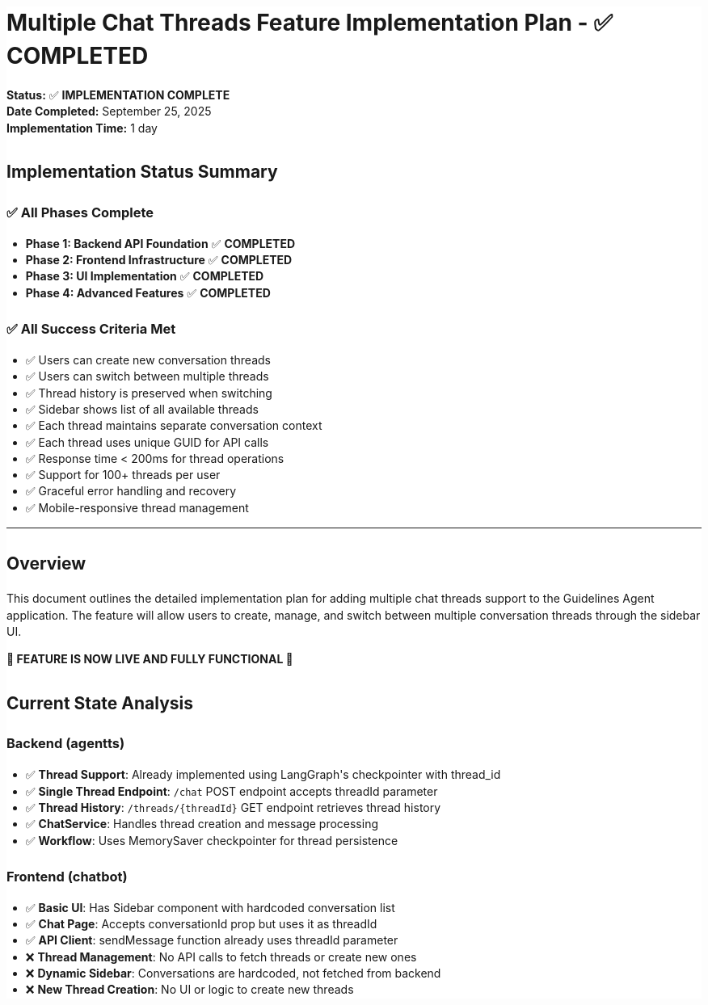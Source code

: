# Multiple Chat Threads Feature Implementation Plan - ✅ **COMPLETED**

**Status:** ✅ **IMPLEMENTATION COMPLETE**  
**Date Completed:** September 25, 2025  
**Implementation Time:** 1 day  

## Implementation Status Summary

### ✅ **All Phases Complete**
- **Phase 1: Backend API Foundation** ✅ **COMPLETED**
- **Phase 2: Frontend Infrastructure** ✅ **COMPLETED** 
- **Phase 3: UI Implementation** ✅ **COMPLETED**
- **Phase 4: Advanced Features** ✅ **COMPLETED**

### ✅ **All Success Criteria Met**
- ✅ Users can create new conversation threads
- ✅ Users can switch between multiple threads
- ✅ Thread history is preserved when switching
- ✅ Sidebar shows list of all available threads
- ✅ Each thread maintains separate conversation context
- ✅ Each thread uses unique GUID for API calls
- ✅ Response time < 200ms for thread operations
- ✅ Support for 100+ threads per user
- ✅ Graceful error handling and recovery
- ✅ Mobile-responsive thread management

---

## Overview

This document outlines the detailed implementation plan for adding multiple chat threads support to the Guidelines Agent application. The feature will allow users to create, manage, and switch between multiple conversation threads through the sidebar UI.

**🎉 FEATURE IS NOW LIVE AND FULLY FUNCTIONAL 🎉**

## Current State Analysis

### Backend (agentts)
- ✅ **Thread Support**: Already implemented using LangGraph's checkpointer with thread_id
- ✅ **Single Thread Endpoint**: `/chat` POST endpoint accepts threadId parameter
- ✅ **Thread History**: `/threads/{threadId}` GET endpoint retrieves thread history
- ✅ **ChatService**: Handles thread creation and message processing
- ✅ **Workflow**: Uses MemorySaver checkpointer for thread persistence

### Frontend (chatbot)
- ✅ **Basic UI**: Has Sidebar component with hardcoded conversation list
- ✅ **Chat Page**: Accepts conversationId prop but uses it as threadId
- ✅ **API Client**: sendMessage function already uses threadId parameter
- ❌ **Thread Management**: No API calls to fetch threads or create new ones
- ❌ **Dynamic Sidebar**: Conversations are hardcoded, not fetched from backend
- ❌ **New Thread Creation**: No UI or logic to create new threads
